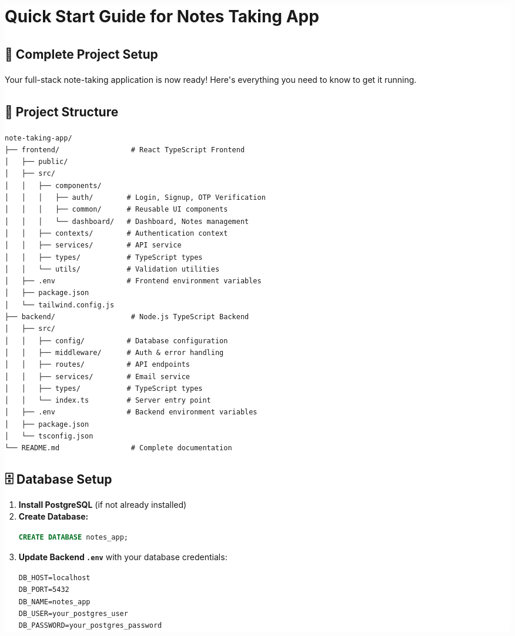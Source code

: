# Quick Start Guide for Notes Taking App

## 🚀 Complete Project Setup

Your full-stack note-taking application is now ready! Here's everything you need to know to get it running.

## 📁 Project Structure

```
note-taking-app/
├── frontend/                 # React TypeScript Frontend
│   ├── public/
│   ├── src/
│   │   ├── components/
│   │   │   ├── auth/        # Login, Signup, OTP Verification
│   │   │   ├── common/      # Reusable UI components
│   │   │   └── dashboard/   # Dashboard, Notes management
│   │   ├── contexts/        # Authentication context
│   │   ├── services/        # API service
│   │   ├── types/           # TypeScript types
│   │   └── utils/           # Validation utilities
│   ├── .env                 # Frontend environment variables
│   ├── package.json
│   └── tailwind.config.js
├── backend/                  # Node.js TypeScript Backend
│   ├── src/
│   │   ├── config/          # Database configuration
│   │   ├── middleware/      # Auth & error handling
│   │   ├── routes/          # API endpoints
│   │   ├── services/        # Email service
│   │   ├── types/           # TypeScript types
│   │   └── index.ts         # Server entry point
│   ├── .env                 # Backend environment variables
│   ├── package.json
│   └── tsconfig.json
└── README.md                 # Complete documentation
```

## 🗄️ Database Setup

1. **Install PostgreSQL** (if not already installed)
2. **Create Database:**
   ```sql
   CREATE DATABASE notes_app;
   ```
3. **Update Backend `.env`** with your database credentials:
   ```env
   DB_HOST=localhost
   DB_PORT=5432
   DB_NAME=notes_app
   DB_USER=your_postgres_user
   DB_PASSWORD=your_postgres_password
   ```
